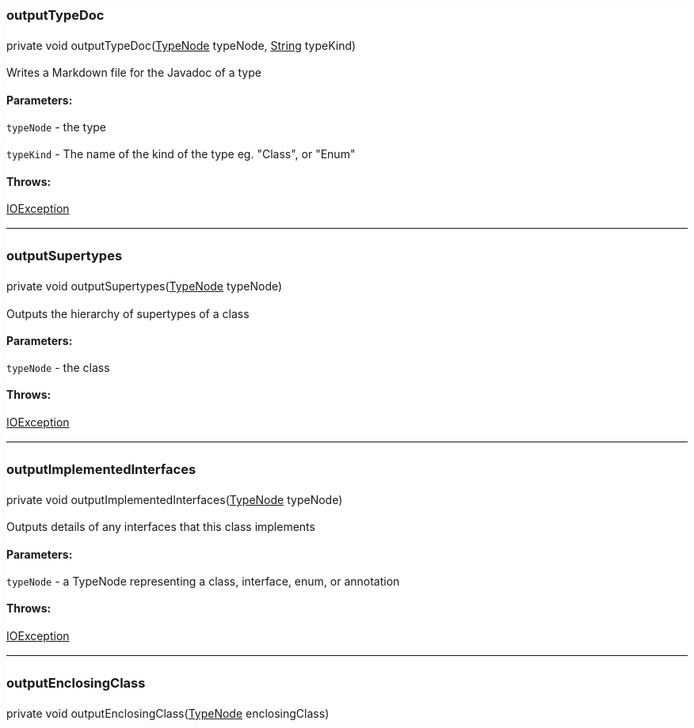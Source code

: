 ### outputTypeDoc

private void outputTypeDoc([TypeNode](../model/TypeNode.md) typeNode, [String](https://docs.oracle.com/en/java/javase/24/docs/api/java.base/java/lang/String.html) typeKind)

Writes a Markdown file for the Javadoc of a type

**Parameters:**

`typeNode` - the type

`typeKind` - The name of the kind of the type eg. "Class", or "Enum"

**Throws:**

[IOException](https://docs.oracle.com/en/java/javase/24/docs/api/java.base/java/io/IOException.html)


---

### outputSupertypes

private void outputSupertypes([TypeNode](../model/TypeNode.md) typeNode)

Outputs the hierarchy of supertypes of a class

**Parameters:**

`typeNode` - the class

**Throws:**

[IOException](https://docs.oracle.com/en/java/javase/24/docs/api/java.base/java/io/IOException.html)


---

### outputImplementedInterfaces

private void outputImplementedInterfaces([TypeNode](../model/TypeNode.md) typeNode)

Outputs details of any interfaces that this class implements

**Parameters:**

`typeNode` - a TypeNode representing a class, interface, enum, or annotation

**Throws:**

[IOException](https://docs.oracle.com/en/java/javase/24/docs/api/java.base/java/io/IOException.html)


---

### outputEnclosingClass

private void outputEnclosingClass([TypeNode](../model/TypeNode.md) enclosingClass)

